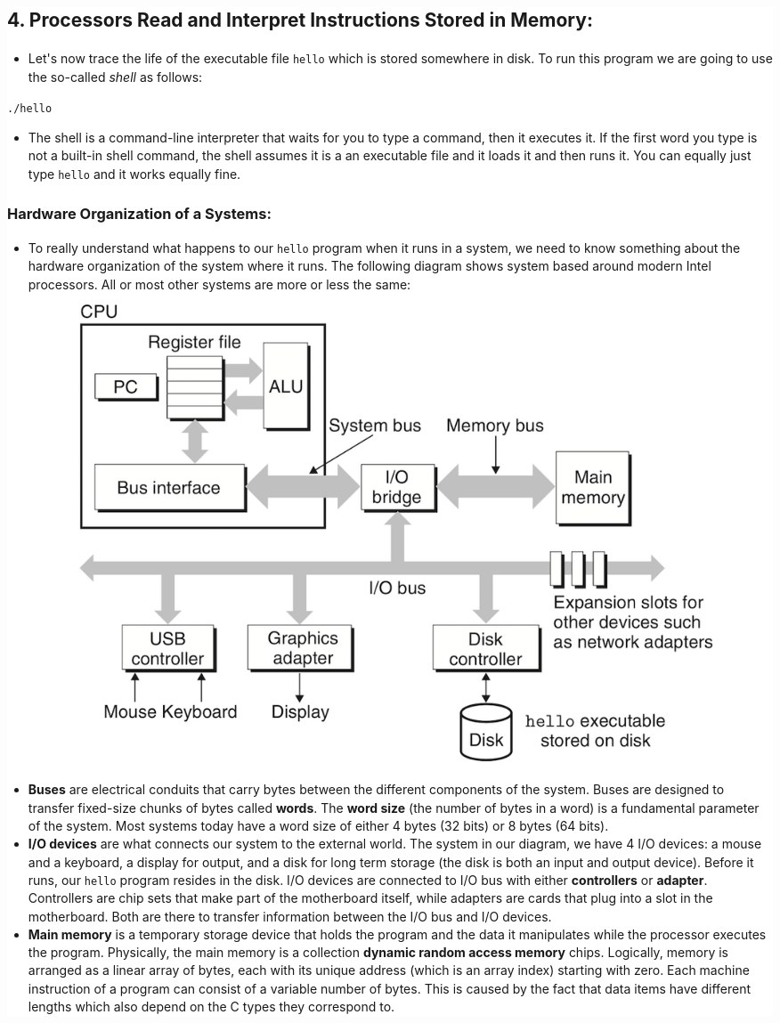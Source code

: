 ## 4. Processors Read and Interpret Instructions Stored in Memory:
- Let's now trace the life of the executable file `hello` which is stored somewhere in disk. To run this program we are going to use the so-called *shell* as follows:
```sh
./hello
``` 
- The shell is a command-line interpreter that waits for you to type a command, then it executes it. If the first word you type is not a built-in shell command, the shell assumes it is a an executable file and it loads it and then runs it. You can equally just type `hello` and it works equally fine.

### Hardware Organization of a Systems: 
- To really understand what happens to our `hello` program when it runs in a system, we need to know something about the hardware organization of the system where it runs. The following diagram shows system based around modern Intel processors. All or most other systems are more or less the same:
![Hardware Organization](img/computerSystems/hardware.png)
- **Buses** are electrical conduits that carry bytes between the different components of the system. Buses are designed to transfer fixed-size chunks of bytes called **words**. The **word size** (the number of bytes in a word) is a fundamental parameter of the system. Most systems today have a word size of either 4 bytes (32 bits) or 8 bytes (64 bits).
- **I/O devices** are what connects our system to the external world. The system in our diagram, we have 4 I/O devices: a mouse and a keyboard, a display for output, and a disk for long term storage (the disk is both an input and output device). Before it runs, our `hello` program resides in the disk. I/O devices are connected to I/O bus with either **controllers** or **adapter**. Controllers are chip sets that make part of the motherboard itself, while adapters are cards that plug into a slot in the motherboard. Both are there to transfer information between the I/O bus and I/O devices. 
- **Main memory** is a temporary storage device that holds the program and the data it manipulates while the processor executes the program. Physically, the main memory is a collection **dynamic random access memory** chips. Logically, memory is arranged as a linear array of bytes, each with its unique address (which is an array index) starting with zero. Each machine instruction of a program can consist of a variable number of bytes. This is caused by the fact that data items have different lengths which also depend on the C types they correspond to. 